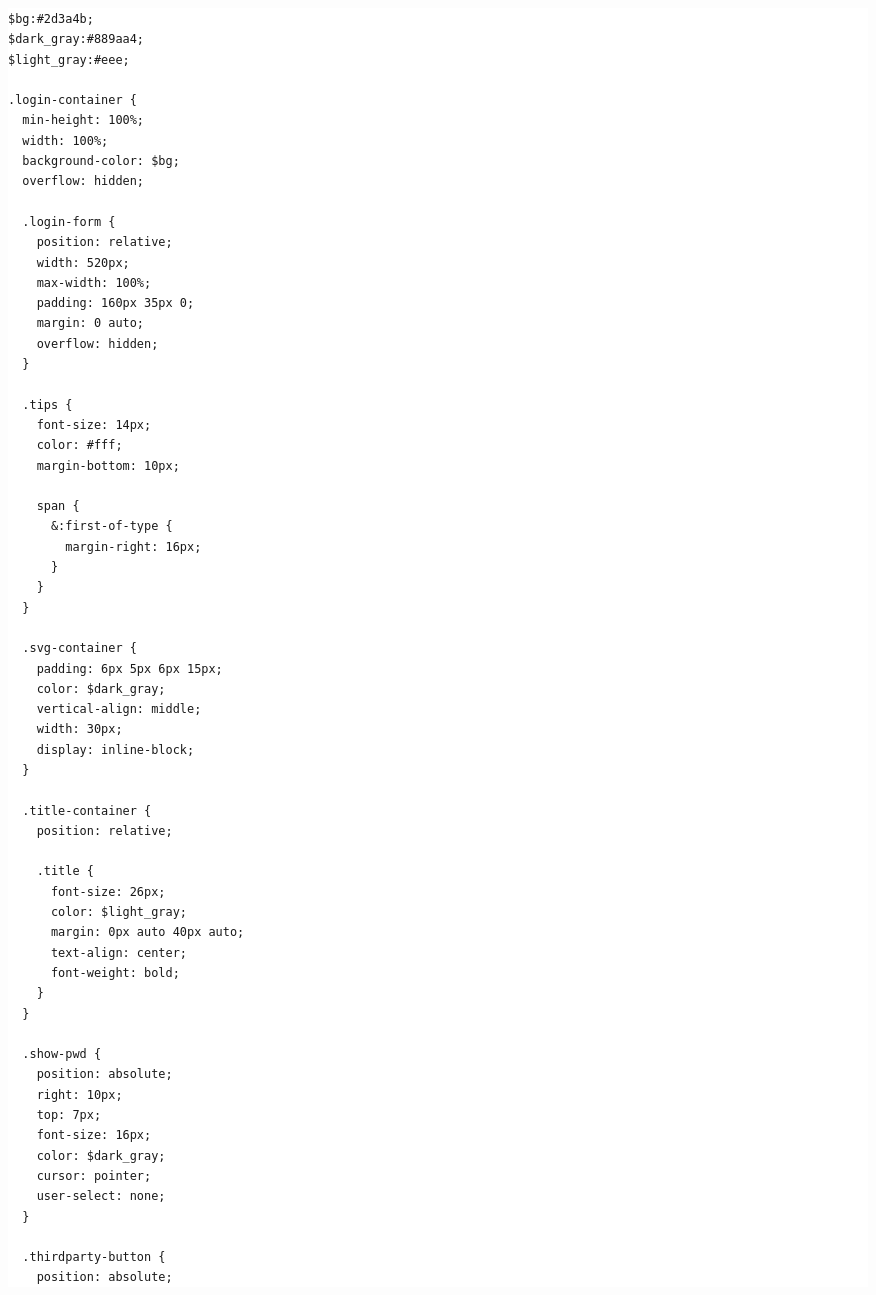 ```vue
$bg:#2d3a4b;
$dark_gray:#889aa4;
$light_gray:#eee;

.login-container {
  min-height: 100%;
  width: 100%;
  background-color: $bg;
  overflow: hidden;

  .login-form {
    position: relative;
    width: 520px;
    max-width: 100%;
    padding: 160px 35px 0;
    margin: 0 auto;
    overflow: hidden;
  }

  .tips {
    font-size: 14px;
    color: #fff;
    margin-bottom: 10px;

    span {
      &:first-of-type {
        margin-right: 16px;
      }
    }
  }

  .svg-container {
    padding: 6px 5px 6px 15px;
    color: $dark_gray;
    vertical-align: middle;
    width: 30px;
    display: inline-block;
  }

  .title-container {
    position: relative;

    .title {
      font-size: 26px;
      color: $light_gray;
      margin: 0px auto 40px auto;
      text-align: center;
      font-weight: bold;
    }
  }

  .show-pwd {
    position: absolute;
    right: 10px;
    top: 7px;
    font-size: 16px;
    color: $dark_gray;
    cursor: pointer;
    user-select: none;
  }

  .thirdparty-button {
    position: absolute;
```